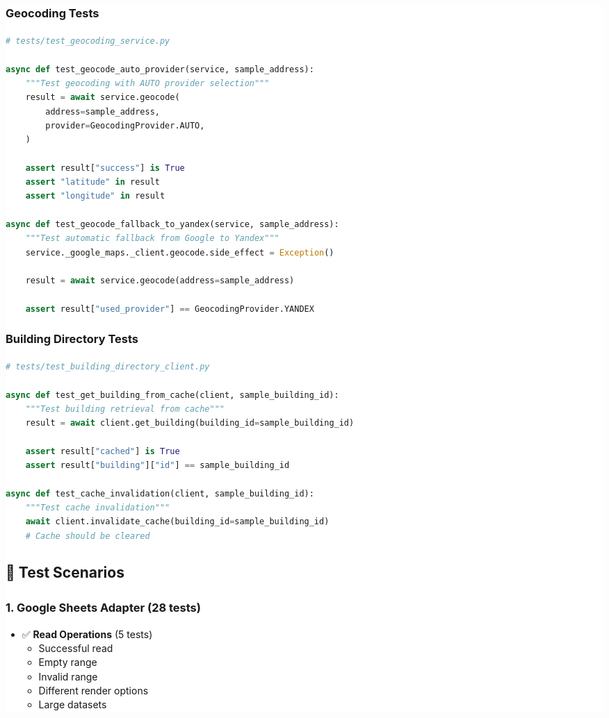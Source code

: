 ### Geocoding Tests

```python
# tests/test_geocoding_service.py

async def test_geocode_auto_provider(service, sample_address):
    """Test geocoding with AUTO provider selection"""
    result = await service.geocode(
        address=sample_address,
        provider=GeocodingProvider.AUTO,
    )

    assert result["success"] is True
    assert "latitude" in result
    assert "longitude" in result

async def test_geocode_fallback_to_yandex(service, sample_address):
    """Test automatic fallback from Google to Yandex"""
    service._google_maps._client.geocode.side_effect = Exception()

    result = await service.geocode(address=sample_address)

    assert result["used_provider"] == GeocodingProvider.YANDEX
```

### Building Directory Tests

```python
# tests/test_building_directory_client.py

async def test_get_building_from_cache(client, sample_building_id):
    """Test building retrieval from cache"""
    result = await client.get_building(building_id=sample_building_id)

    assert result["cached"] is True
    assert result["building"]["id"] == sample_building_id

async def test_cache_invalidation(client, sample_building_id):
    """Test cache invalidation"""
    await client.invalidate_cache(building_id=sample_building_id)
    # Cache should be cleared
```

## 🎯 Test Scenarios

### 1. Google Sheets Adapter (28 tests)

- ✅ **Read Operations** (5 tests)
  - Successful read
  - Empty range
  - Invalid range
  - Different render options
  - Large datasets

